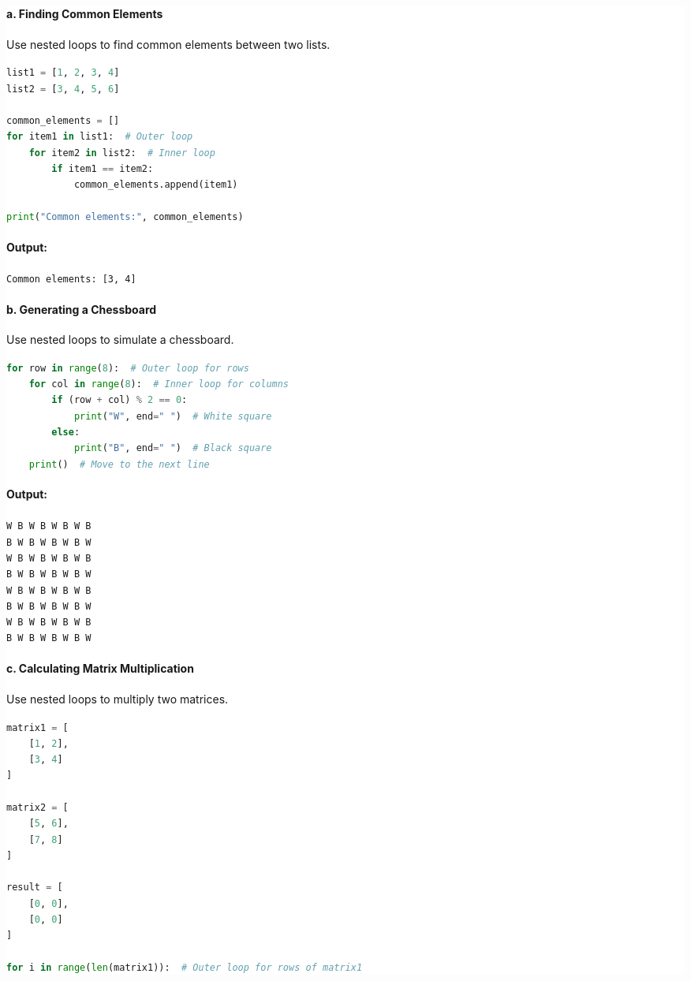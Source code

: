 #### **a. Finding Common Elements**
Use nested loops to find common elements between two lists.

```python
list1 = [1, 2, 3, 4]
list2 = [3, 4, 5, 6]

common_elements = []
for item1 in list1:  # Outer loop
    for item2 in list2:  # Inner loop
        if item1 == item2:
            common_elements.append(item1)

print("Common elements:", common_elements)
```

#### Output:
```
Common elements: [3, 4]
```

#### **b. Generating a Chessboard**
Use nested loops to simulate a chessboard.

```python
for row in range(8):  # Outer loop for rows
    for col in range(8):  # Inner loop for columns
        if (row + col) % 2 == 0:
            print("W", end=" ")  # White square
        else:
            print("B", end=" ")  # Black square
    print()  # Move to the next line
```

#### Output:
```
W B W B W B W B 
B W B W B W B W 
W B W B W B W B 
B W B W B W B W 
W B W B W B W B 
B W B W B W B W 
W B W B W B W B 
B W B W B W B W 
```

#### **c. Calculating Matrix Multiplication**
Use nested loops to multiply two matrices.

```python
matrix1 = [
    [1, 2],
    [3, 4]
]

matrix2 = [
    [5, 6],
    [7, 8]
]

result = [
    [0, 0],
    [0, 0]
]

for i in range(len(matrix1)):  # Outer loop for rows of matrix1
```